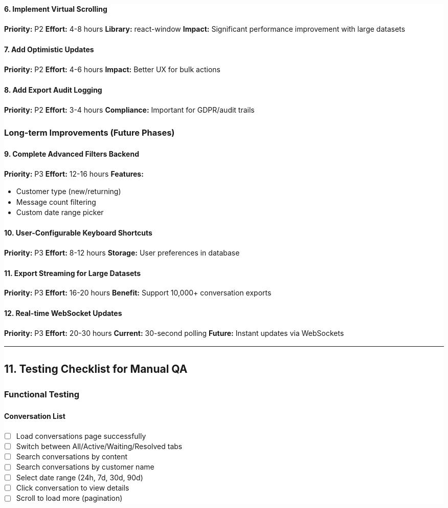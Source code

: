 #### 6. Implement Virtual Scrolling
**Priority:** P2
**Effort:** 4-8 hours
**Library:** react-window
**Impact:** Significant performance improvement with large datasets

#### 7. Add Optimistic Updates
**Priority:** P2
**Effort:** 4-6 hours
**Impact:** Better UX for bulk actions

#### 8. Add Export Audit Logging
**Priority:** P2
**Effort:** 3-4 hours
**Compliance:** Important for GDPR/audit trails

### Long-term Improvements (Future Phases)

#### 9. Complete Advanced Filters Backend
**Priority:** P3
**Effort:** 12-16 hours
**Features:**
- Customer type (new/returning)
- Message count filtering
- Custom date range picker

#### 10. User-Configurable Keyboard Shortcuts
**Priority:** P3
**Effort:** 8-12 hours
**Storage:** User preferences in database

#### 11. Export Streaming for Large Datasets
**Priority:** P3
**Effort:** 16-20 hours
**Benefit:** Support 10,000+ conversation exports

#### 12. Real-time WebSocket Updates
**Priority:** P3
**Effort:** 20-30 hours
**Current:** 30-second polling
**Future:** Instant updates via WebSockets

---

## 11. Testing Checklist for Manual QA

### Functional Testing

#### Conversation List
- [ ] Load conversations page successfully
- [ ] Switch between All/Active/Waiting/Resolved tabs
- [ ] Search conversations by content
- [ ] Search conversations by customer name
- [ ] Select date range (24h, 7d, 30d, 90d)
- [ ] Click conversation to view details
- [ ] Scroll to load more (pagination)
